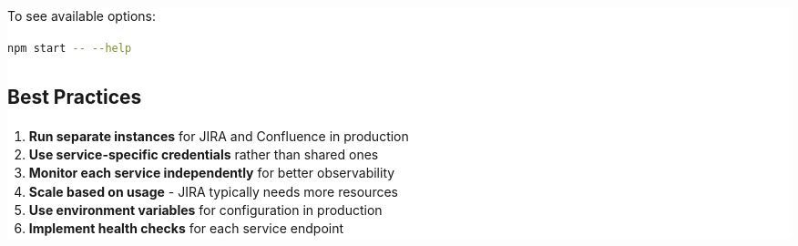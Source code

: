 To see available options:
```bash
npm start -- --help
```

## Best Practices

1. **Run separate instances** for JIRA and Confluence in production
2. **Use service-specific credentials** rather than shared ones
3. **Monitor each service independently** for better observability
4. **Scale based on usage** - JIRA typically needs more resources
5. **Use environment variables** for configuration in production
6. **Implement health checks** for each service endpoint
